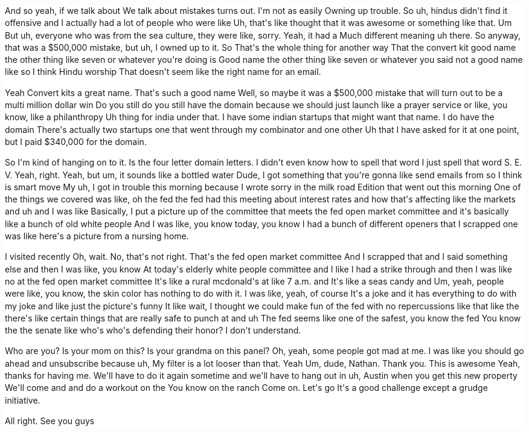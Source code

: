 And so yeah, if we talk about We talk about mistakes turns out. I'm not as easily Owning up trouble. So uh, hindus didn't find it offensive and I actually had a lot of people who were like Uh, that's like thought that it was awesome or something like that. Um But uh, everyone who was from the sea culture, they were like, sorry. Yeah, it had a Much different meaning uh there. So anyway, that was a $500,000 mistake, but uh, I owned up to it. So That's the whole thing for another way That the convert kit good name the other thing like seven or whatever you're doing is Good name the other thing like seven or whatever you said not a good name like so I think Hindu worship That doesn't seem like the right name for an email.

Yeah Convert kits a great name. That's such a good name Well, so maybe it was a $500,000 mistake that will turn out to be a multi million dollar win Do you still do you still have the domain because we should just launch like a prayer service or like, you know, like a philanthropy Uh thing for india under that. I have some indian startups that might want that name. I do have the domain There's actually two startups one that went through my combinator and one other Uh that I have asked for it at one point, but I paid $340,000 for the domain.

So I'm kind of hanging on to it. Is the four letter domain letters. I didn't even know how to spell that word I just spell that word S. E. V. Yeah, right. Yeah, but um, it sounds like a bottled water Dude, I got something that you're gonna like send emails from so I think is smart move My uh, I got in trouble this morning because I wrote sorry in the milk road Edition that went out this morning One of the things we covered was like, oh the fed the fed had this meeting about interest rates and how that's affecting like the markets and uh and I was like Basically, I put a picture up of the committee that meets the fed open market committee and it's basically like a bunch of old white people And I was like, you know today, you know I had a bunch of different openers that I scrapped one was like here's a picture from a nursing home.

I visited recently Oh, wait. No, that's not right. That's the fed open market committee And I scrapped that and I said something else and then I was like, you know At today's elderly white people committee and I like I had a strike through and then I was like no at the fed open market committee It's like a rural mcdonald's at like 7 a.m. and It's like a seas candy and Um, yeah, people were like, you know, the skin color has nothing to do with it. I was like, yeah, of course It's a joke and it has everything to do with my joke and like just the picture's funny It like wait, I thought we could make fun of the fed with no repercussions like that like the there's like certain things that are really safe to punch at and uh The fed seems like one of the safest, you know the fed You know the the senate like who's who's defending their honor? I don't understand.

Who are you? Is your mom on this? Is your grandma on this panel? Oh, yeah, some people got mad at me. I was like you should go ahead and unsubscribe because uh, My filter is a lot looser than that. Yeah Um, dude, Nathan. Thank you. This is awesome Yeah, thanks for having me. We'll have to do it again sometime and we'll have to hang out in uh, Austin when you get this new property We'll come and and do a workout on the You know on the ranch Come on. Let's go It's a good challenge except a grudge initiative.

All right. See you guys


